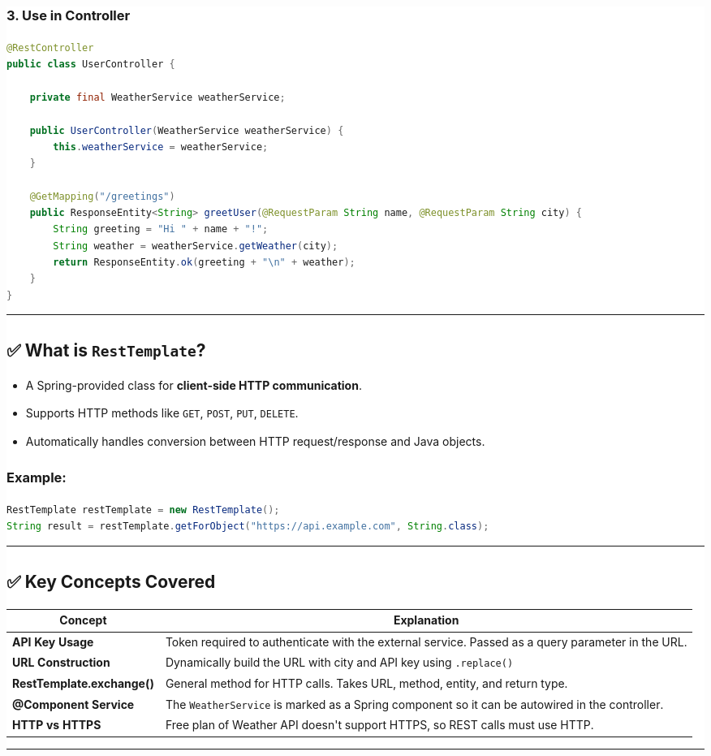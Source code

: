 
### 3. **Use in Controller**

```java
@RestController
public class UserController {

    private final WeatherService weatherService;

    public UserController(WeatherService weatherService) {
        this.weatherService = weatherService;
    }

    @GetMapping("/greetings")
    public ResponseEntity<String> greetUser(@RequestParam String name, @RequestParam String city) {
        String greeting = "Hi " + name + "!";
        String weather = weatherService.getWeather(city);
        return ResponseEntity.ok(greeting + "\n" + weather);
    }
}
```

---

## ✅ **What is `RestTemplate`?**

- A Spring-provided class for **client-side HTTP communication**.
    
- Supports HTTP methods like `GET`, `POST`, `PUT`, `DELETE`.
    
- Automatically handles conversion between HTTP request/response and Java objects.
    

### Example:

```java
RestTemplate restTemplate = new RestTemplate();
String result = restTemplate.getForObject("https://api.example.com", String.class);
```

---

## ✅ **Key Concepts Covered**

|Concept|Explanation|
|---|---|
|**API Key Usage**|Token required to authenticate with the external service. Passed as a query parameter in the URL.|
|**URL Construction**|Dynamically build the URL with city and API key using `.replace()`|
|**RestTemplate.exchange()**|General method for HTTP calls. Takes URL, method, entity, and return type.|
|**@Component Service**|The `WeatherService` is marked as a Spring component so it can be autowired in the controller.|
|**HTTP vs HTTPS**|Free plan of Weather API doesn't support HTTPS, so REST calls must use HTTP.|

---